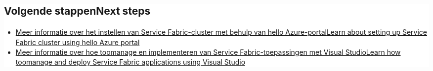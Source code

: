 ## <a name="next-steps"></a><span data-ttu-id="39464-183">Volgende stappen</span><span class="sxs-lookup"><span data-stu-id="39464-183">Next steps</span></span>
* [<span data-ttu-id="39464-184">Meer informatie over het instellen van Service Fabric-cluster met behulp van hello Azure-portal</span><span class="sxs-lookup"><span data-stu-id="39464-184">Learn about setting up Service Fabric cluster using hello Azure portal</span></span>](service-fabric-cluster-creation-via-portal.md)
* [<span data-ttu-id="39464-185">Meer informatie over hoe toomanage en implementeren van Service Fabric-toepassingen met Visual Studio</span><span class="sxs-lookup"><span data-stu-id="39464-185">Learn how toomanage and deploy Service Fabric applications using Visual Studio</span></span>](service-fabric-manage-application-in-visual-studio.md)


[1]: ./media/service-fabric-cluster-creation-via-visual-studio/azure-resource-group-project-creation.png
[2]: ./media/service-fabric-cluster-creation-via-visual-studio/selecting-azure-template.png
[3]: ./media/service-fabric-cluster-creation-via-visual-studio/deploy-to-azure.png
